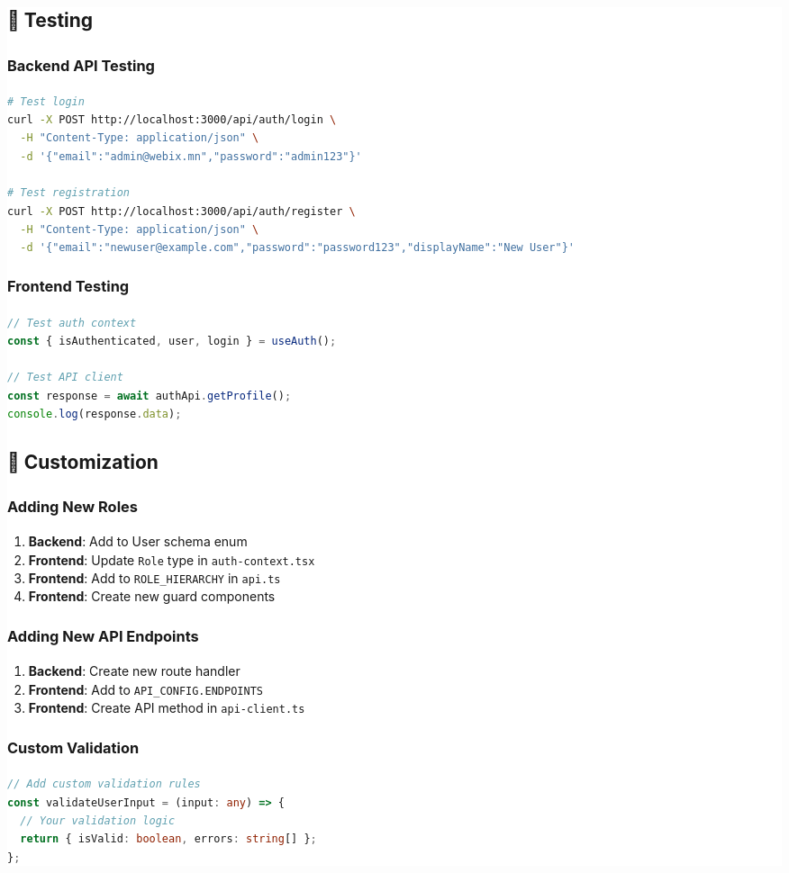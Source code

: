 ## 🧪 Testing

### Backend API Testing

```bash
# Test login
curl -X POST http://localhost:3000/api/auth/login \
  -H "Content-Type: application/json" \
  -d '{"email":"admin@webix.mn","password":"admin123"}'

# Test registration
curl -X POST http://localhost:3000/api/auth/register \
  -H "Content-Type: application/json" \
  -d '{"email":"newuser@example.com","password":"password123","displayName":"New User"}'
```

### Frontend Testing

```typescript
// Test auth context
const { isAuthenticated, user, login } = useAuth();

// Test API client
const response = await authApi.getProfile();
console.log(response.data);
```

## 🔧 Customization

### Adding New Roles

1. **Backend**: Add to User schema enum
2. **Frontend**: Update `Role` type in `auth-context.tsx`
3. **Frontend**: Add to `ROLE_HIERARCHY` in `api.ts`
4. **Frontend**: Create new guard components

### Adding New API Endpoints

1. **Backend**: Create new route handler
2. **Frontend**: Add to `API_CONFIG.ENDPOINTS`
3. **Frontend**: Create API method in `api-client.ts`

### Custom Validation

```typescript
// Add custom validation rules
const validateUserInput = (input: any) => {
  // Your validation logic
  return { isValid: boolean, errors: string[] };
};
```
